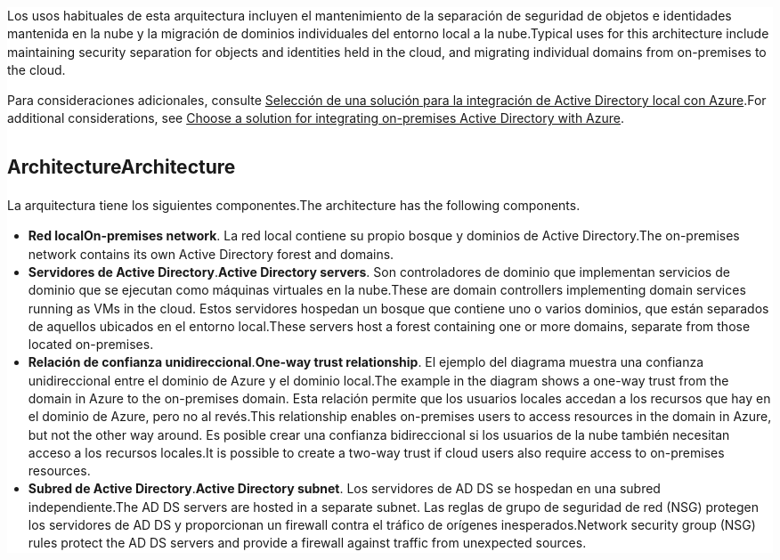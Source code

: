 <span data-ttu-id="e3664-115">Los usos habituales de esta arquitectura incluyen el mantenimiento de la separación de seguridad de objetos e identidades mantenida en la nube y la migración de dominios individuales del entorno local a la nube.</span><span class="sxs-lookup"><span data-stu-id="e3664-115">Typical uses for this architecture include maintaining security separation for objects and identities held in the cloud, and migrating individual domains from on-premises to the cloud.</span></span> 

<span data-ttu-id="e3664-116">Para consideraciones adicionales, consulte [Selección de una solución para la integración de Active Directory local con Azure][considerations].</span><span class="sxs-lookup"><span data-stu-id="e3664-116">For additional considerations, see [Choose a solution for integrating on-premises Active Directory with Azure][considerations].</span></span> 

## <a name="architecture"></a><span data-ttu-id="e3664-117">Architecture</span><span class="sxs-lookup"><span data-stu-id="e3664-117">Architecture</span></span>

<span data-ttu-id="e3664-118">La arquitectura tiene los siguientes componentes.</span><span class="sxs-lookup"><span data-stu-id="e3664-118">The architecture has the following components.</span></span>

* <span data-ttu-id="e3664-119">**Red local**</span><span class="sxs-lookup"><span data-stu-id="e3664-119">**On-premises network**.</span></span> <span data-ttu-id="e3664-120">La red local contiene su propio bosque y dominios de Active Directory.</span><span class="sxs-lookup"><span data-stu-id="e3664-120">The on-premises network contains its own Active Directory forest and domains.</span></span>
* <span data-ttu-id="e3664-121">**Servidores de Active Directory**.</span><span class="sxs-lookup"><span data-stu-id="e3664-121">**Active Directory servers**.</span></span> <span data-ttu-id="e3664-122">Son controladores de dominio que implementan servicios de dominio que se ejecutan como máquinas virtuales en la nube.</span><span class="sxs-lookup"><span data-stu-id="e3664-122">These are domain controllers implementing domain services running as VMs in the cloud.</span></span> <span data-ttu-id="e3664-123">Estos servidores hospedan un bosque que contiene uno o varios dominios, que están separados de aquellos ubicados en el entorno local.</span><span class="sxs-lookup"><span data-stu-id="e3664-123">These servers host a forest containing one or more domains, separate from those located on-premises.</span></span>
* <span data-ttu-id="e3664-124">**Relación de confianza unidireccional**.</span><span class="sxs-lookup"><span data-stu-id="e3664-124">**One-way trust relationship**.</span></span> <span data-ttu-id="e3664-125">El ejemplo del diagrama muestra una confianza unidireccional entre el dominio de Azure y el dominio local.</span><span class="sxs-lookup"><span data-stu-id="e3664-125">The example in the diagram shows a one-way trust from the domain in Azure to the on-premises domain.</span></span> <span data-ttu-id="e3664-126">Esta relación permite que los usuarios locales accedan a los recursos que hay en el dominio de Azure, pero no al revés.</span><span class="sxs-lookup"><span data-stu-id="e3664-126">This relationship enables on-premises users to access resources in the domain in Azure, but not the other way around.</span></span> <span data-ttu-id="e3664-127">Es posible crear una confianza bidireccional si los usuarios de la nube también necesitan acceso a los recursos locales.</span><span class="sxs-lookup"><span data-stu-id="e3664-127">It is possible to create a two-way trust if cloud users also require access to on-premises resources.</span></span>
* <span data-ttu-id="e3664-128">**Subred de Active Directory**.</span><span class="sxs-lookup"><span data-stu-id="e3664-128">**Active Directory subnet**.</span></span> <span data-ttu-id="e3664-129">Los servidores de AD DS se hospedan en una subred independiente.</span><span class="sxs-lookup"><span data-stu-id="e3664-129">The AD DS servers are hosted in a separate subnet.</span></span> <span data-ttu-id="e3664-130">Las reglas de grupo de seguridad de red (NSG) protegen los servidores de AD DS y proporcionan un firewall contra el tráfico de orígenes inesperados.</span><span class="sxs-lookup"><span data-stu-id="e3664-130">Network security group (NSG) rules protect the AD DS servers and provide a firewall against traffic from unexpected sources.</span></span>

[adds-extend-domain]: adds-extend-domain.md
[adfs]: adfs.md
[implementing-a-secure-hybrid-network-architecture]: ../dmz/secure-vnet-hybrid.md
[implementing-a-secure-hybrid-network-architecture-with-internet-access]: ../dmz/secure-vnet-dmz.md
[running-VMs-for-an-N-tier-architecture-on-Azure]: ../virtual-machines-windows/n-tier.md
[ad-azure-guidelines]: https://msdn.microsoft.com/library/azure/jj156090.aspx
[azure-expressroute]: https://azure.microsoft.com/documentation/articles/expressroute-introduction/
[azure-vpn-gateway]: https://azure.microsoft.com/documentation/articles/vpn-gateway-about-vpngateways/
[considerations]: ./considerations.md
[creating-external-trusts]: https://technet.microsoft.com/library/cc816837(v=ws.10).aspx
[creating-forest-trusts]: https://technet.microsoft.com/library/cc816810(v=ws.10).aspx
[github]: https://github.com/mspnp/reference-architectures/tree/master/identity/adds-forest
[incoming-trust]: https://raw.githubusercontent.com/mspnp/reference-architectures/master/identity/adds-forest/extensions/incoming-trust.ps1
[microsoft_systems_center]: https://www.microsoft.com/server-cloud/products/system-center-2016/
[monitoring_ad]: https://msdn.microsoft.com/library/bb727046.aspx
[resource-manager-overview]: /azure/azure-resource-manager/resource-group-overview
[solution-script]: https://raw.githubusercontent.com/mspnp/reference-architectures/master/identity/adds-forest/Deploy-ReferenceArchitecture.ps1
[standby-operations-masters]: https://technet.microsoft.com/library/cc794737(v=ws.10).aspx
[outgoing-trust]: https://raw.githubusercontent.com/mspnp/reference-architectures/master/identity/adds-forest/extensions/outgoing-trust.ps1
[verify-a-trust]: https://technet.microsoft.com/library/cc753821.aspx
[visio-download]: https://archcenter.blob.core.windows.net/cdn/identity-architectures.vsdx
[0]: ./images/adds-forest.png "Protección de la arquitectura de red híbrida con dominios independientes de Active Directory"